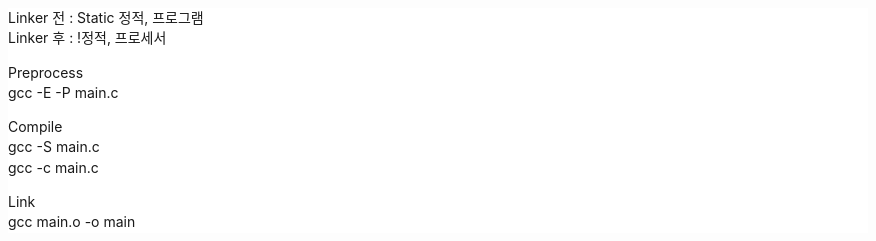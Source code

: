 Linker 전 : Static 정적, 프로그램  
Linker 후 : !정적, 프로세서  

Preprocess  
gcc -E -P main.c  

Compile  
gcc -S main.c  
gcc -c main.c  

Link  
gcc main.o -o main  
